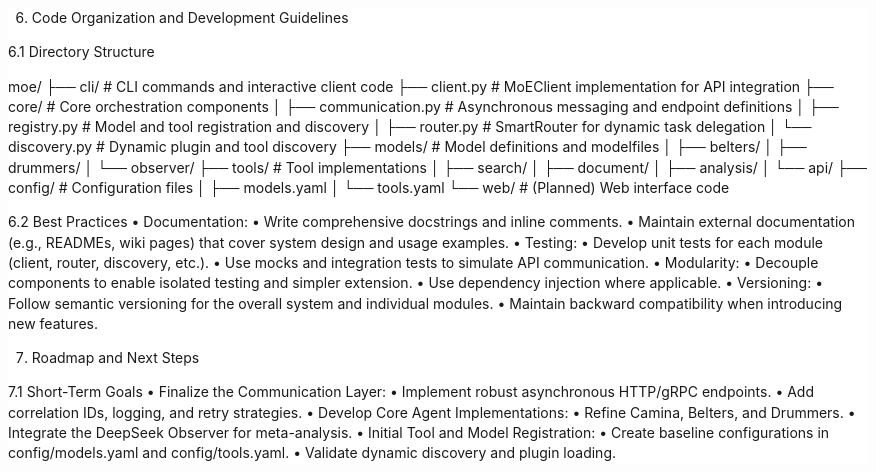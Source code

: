 6. Code Organization and Development Guidelines

6.1 Directory Structure

moe/
├── cli/                  # CLI commands and interactive client code
├── client.py             # MoEClient implementation for API integration
├── core/                 # Core orchestration components
│   ├── communication.py  # Asynchronous messaging and endpoint definitions
│   ├── registry.py       # Model and tool registration and discovery
│   ├── router.py         # SmartRouter for dynamic task delegation
│   └── discovery.py      # Dynamic plugin and tool discovery
├── models/               # Model definitions and modelfiles
│   ├── belters/
│   ├── drummers/
│   └── observer/
├── tools/                # Tool implementations
│   ├── search/
│   ├── document/
│   ├── analysis/
│   └── api/
├── config/               # Configuration files
│   ├── models.yaml
│   └── tools.yaml
└── web/                  # (Planned) Web interface code

6.2 Best Practices
	•	Documentation:
	•	Write comprehensive docstrings and inline comments.
	•	Maintain external documentation (e.g., READMEs, wiki pages) that cover system design and usage examples.
	•	Testing:
	•	Develop unit tests for each module (client, router, discovery, etc.).
	•	Use mocks and integration tests to simulate API communication.
	•	Modularity:
	•	Decouple components to enable isolated testing and simpler extension.
	•	Use dependency injection where applicable.
	•	Versioning:
	•	Follow semantic versioning for the overall system and individual modules.
	•	Maintain backward compatibility when introducing new features.

7. Roadmap and Next Steps

7.1 Short-Term Goals
	•	Finalize the Communication Layer:
	•	Implement robust asynchronous HTTP/gRPC endpoints.
	•	Add correlation IDs, logging, and retry strategies.
	•	Develop Core Agent Implementations:
	•	Refine Camina, Belters, and Drummers.
	•	Integrate the DeepSeek Observer for meta-analysis.
	•	Initial Tool and Model Registration:
	•	Create baseline configurations in config/models.yaml and config/tools.yaml.
	•	Validate dynamic discovery and plugin loading.
